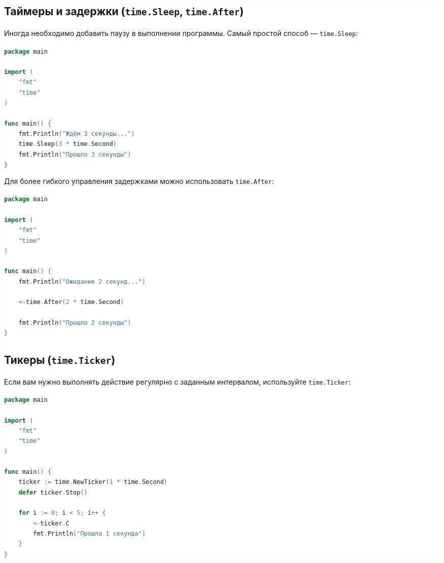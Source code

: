 ## **Таймеры и задержки (`time.Sleep`, `time.After`)**

Иногда необходимо добавить паузу в выполнении программы. Самый простой способ — `time.Sleep`:

```go
package main

import (
    "fmt"
    "time"
)

func main() {
    fmt.Println("Ждём 3 секунды...")
    time.Sleep(3 * time.Second)
    fmt.Println("Прошло 3 секунды")
}
```

Для более гибкого управления задержками можно использовать `time.After`:

```go
package main

import (
    "fmt"
    "time"
)

func main() {
    fmt.Println("Ожидание 2 секунд...")

    <-time.After(2 * time.Second)

    fmt.Println("Прошло 2 секунды")
}
```

## **Тикеры (`time.Ticker`)**

Если вам нужно выполнять действие регулярно с заданным интервалом, используйте `time.Ticker`:

```go
package main

import (
    "fmt"
    "time"
)

func main() {
    ticker := time.NewTicker(1 * time.Second)
    defer ticker.Stop()

    for i := 0; i < 5; i++ {
        <-ticker.C
        fmt.Println("Прошла 1 секунда")
    }
}
```
